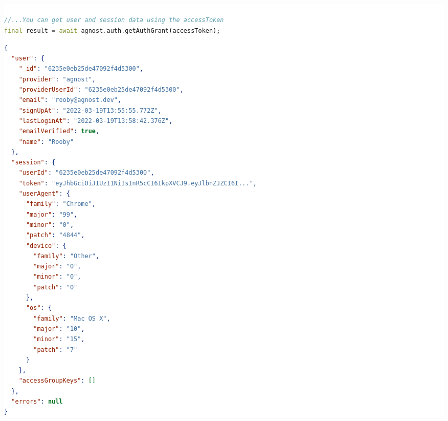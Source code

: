 
<TabItem value="dart">


```dart

//...You can get user and session data using the accessToken
final result = await agnost.auth.getAuthGrant(accessToken);

```

</TabItem>


</Tabs>


<DetailedResponse title="Example response">


```json
{
  "user": {
    "_id": "6235e0eb25de47092f4d5300",
    "provider": "agnost",
    "providerUserId": "6235e0eb25de47092f4d5300",
    "email": "rooby@agnost.dev",
    "signUpAt": "2022-03-19T13:55:55.772Z",
    "lastLoginAt": "2022-03-19T13:58:42.376Z",
    "emailVerified": true,
    "name": "Rooby"
  },
  "session": {
    "userId": "6235e0eb25de47092f4d5300",
    "token": "eyJhbGciOiJIUzI1NiIsInR5cCI6IkpXVCJ9.eyJlbnZJZCI6I...",
    "userAgent": {
      "family": "Chrome",
      "major": "99",
      "minor": "0",
      "patch": "4844",
      "device": {
        "family": "Other",
        "major": "0",
        "minor": "0",
        "patch": "0"
      },
      "os": {
        "family": "Mac OS X",
        "major": "10",
        "minor": "15",
        "patch": "7"
      }
    },
    "accessGroupKeys": []
  },
  "errors": null
}
```
